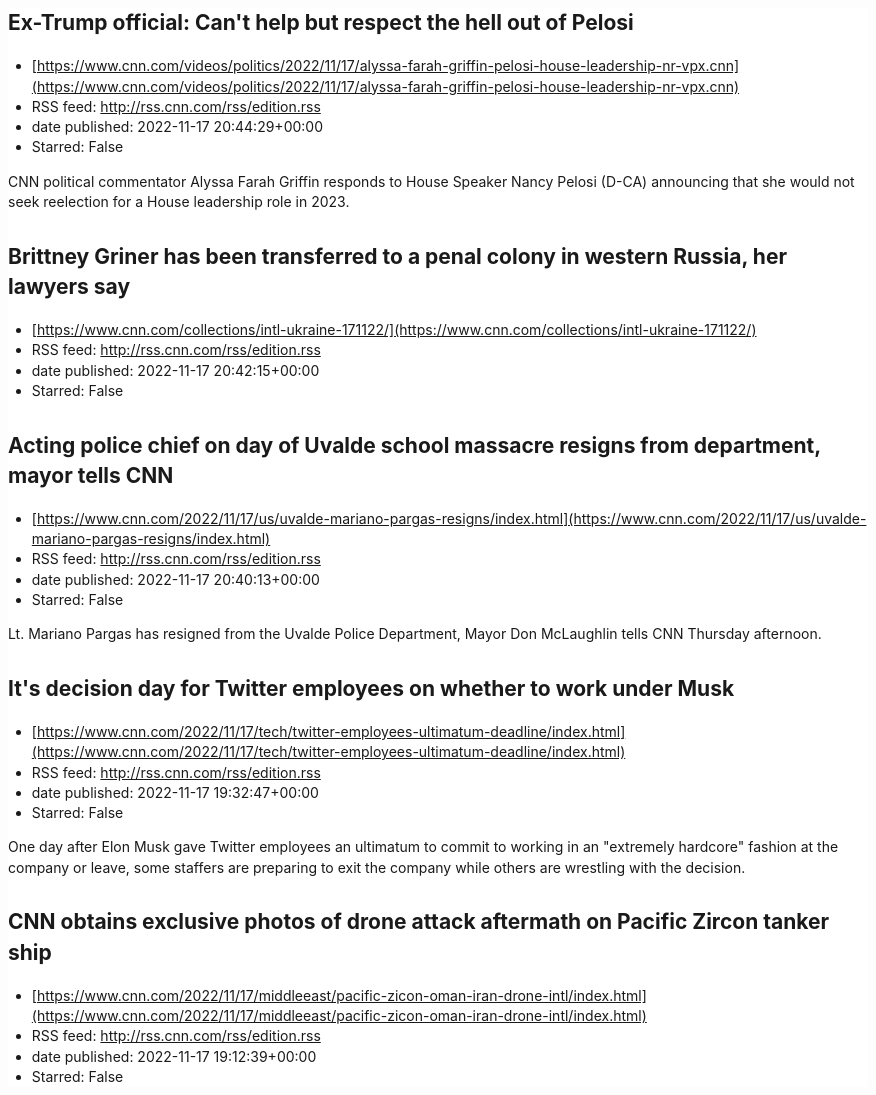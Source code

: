 ## Ex-Trump official: Can't help but respect the hell out of Pelosi
 - [https://www.cnn.com/videos/politics/2022/11/17/alyssa-farah-griffin-pelosi-house-leadership-nr-vpx.cnn](https://www.cnn.com/videos/politics/2022/11/17/alyssa-farah-griffin-pelosi-house-leadership-nr-vpx.cnn)
 - RSS feed: http://rss.cnn.com/rss/edition.rss
 - date published: 2022-11-17 20:44:29+00:00
 - Starred: False

CNN political commentator Alyssa Farah Griffin responds to House Speaker Nancy Pelosi (D-CA) announcing that she would not seek reelection for a House leadership role in 2023.

## Brittney Griner has been transferred to a penal colony in western Russia, her lawyers say
 - [https://www.cnn.com/collections/intl-ukraine-171122/](https://www.cnn.com/collections/intl-ukraine-171122/)
 - RSS feed: http://rss.cnn.com/rss/edition.rss
 - date published: 2022-11-17 20:42:15+00:00
 - Starred: False



## Acting police chief on day of Uvalde school massacre resigns from department, mayor tells CNN
 - [https://www.cnn.com/2022/11/17/us/uvalde-mariano-pargas-resigns/index.html](https://www.cnn.com/2022/11/17/us/uvalde-mariano-pargas-resigns/index.html)
 - RSS feed: http://rss.cnn.com/rss/edition.rss
 - date published: 2022-11-17 20:40:13+00:00
 - Starred: False

Lt. Mariano Pargas has resigned from the Uvalde Police Department, Mayor Don McLaughlin tells CNN Thursday afternoon.

## It's decision day for Twitter employees on whether to work under Musk
 - [https://www.cnn.com/2022/11/17/tech/twitter-employees-ultimatum-deadline/index.html](https://www.cnn.com/2022/11/17/tech/twitter-employees-ultimatum-deadline/index.html)
 - RSS feed: http://rss.cnn.com/rss/edition.rss
 - date published: 2022-11-17 19:32:47+00:00
 - Starred: False

One day after Elon Musk gave Twitter employees an ultimatum to commit to working in an "extremely hardcore" fashion at the company or leave, some staffers are preparing to exit the company while others are wrestling with the decision.

## CNN obtains exclusive photos of drone attack aftermath on Pacific Zircon tanker ship
 - [https://www.cnn.com/2022/11/17/middleeast/pacific-zicon-oman-iran-drone-intl/index.html](https://www.cnn.com/2022/11/17/middleeast/pacific-zicon-oman-iran-drone-intl/index.html)
 - RSS feed: http://rss.cnn.com/rss/edition.rss
 - date published: 2022-11-17 19:12:39+00:00
 - Starred: False
